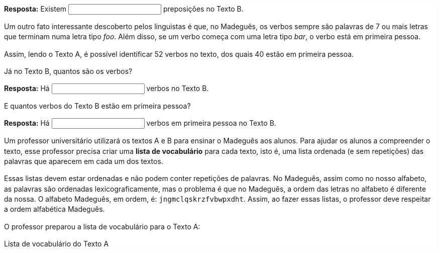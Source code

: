 <p class="answer">
<b>Resposta:</b> Existem 
<input class="smalltextbox" type="text" name="answer_prepcount" maxlength="8"> 
preposições no Texto B.</p>

<p>Um outro fato interessante descoberto pelos linguistas é que,
no Madeguês, os verbos sempre são palavras de 7 ou mais 
letras que terminam numa letra tipo <em>foo</em>. Além
disso, se um verbo começa com uma letra tipo <em>bar</em>,
o verbo está em primeira pessoa.</p>

<p>Assim, lendo o Texto A, é possível identificar 52
verbos no texto, dos quais 40 estão em
primeira pessoa.</p>

<p>Já no Texto B, quantos são os verbos?</p>

<p class="answer"><b>Resposta:</b> Há
<input class="smalltextbox" type="text" name="answer_verbcount" maxlength="8"> verbos no Texto B.</p>

<p>E quantos verbos do Texto B estão em primeira pessoa?</p>

<p class="answer"><b>Resposta:</b> Há
<input class="smalltextbox" type="text" name="answer_verb_1stp_count" maxlength="8"> verbos em primeira pessoa no Texto B.</p>

<p>Um professor universitário utilizará os textos A e B para
ensinar o Madeguês aos alunos. Para ajudar os alunos a compreender
o texto, esse professor precisa criar uma <b>lista de vocabulário</b>
para cada texto, isto é, uma lista ordenada (e sem repetições) das palavras
que aparecem em cada um dos textos.</p>

<p>Essas listas devem estar ordenadas e não podem conter repetições
de palavras. No Madeguês, assim como no nosso alfabeto, as palavras são
ordenadas lexicograficamente, mas o problema é que no Madeguês, a ordem 
das letras no alfabeto é diferente da nossa. O alfabeto Madeguês, em
ordem, é: <tt>jngmclqskrzfvbwpxdht</tt>. Assim, ao fazer essas
listas, o professor deve respeitar a ordem alfabética Madeguês.</p>

<p>O professor preparou a lista de vocabulário para o Texto A:</p>

<div class="text">
    <p class="textlabel">Lista de vocabulário do Texto A</p>